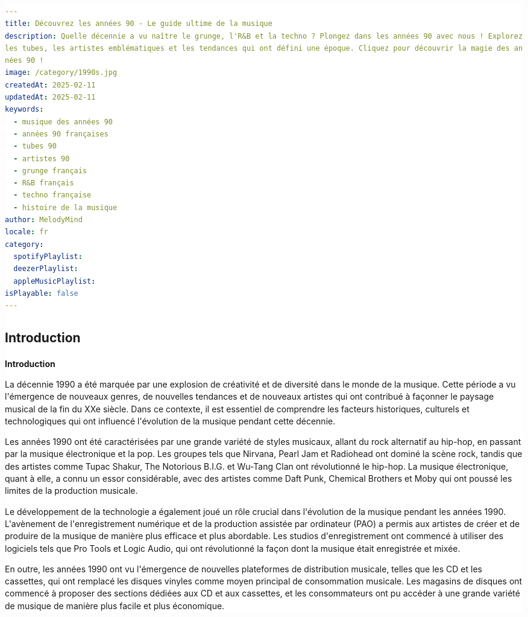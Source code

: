 ```yaml
---
title: Découvrez les années 90 - Le guide ultime de la musique
description: Quelle décennie a vu naître le grunge, l'R&B et la techno ? Plongez dans les années 90 avec nous ! Explorez les tubes, les artistes emblématiques et les tendances qui ont défini une époque. Cliquez pour découvrir la magie des années 90 !
image: /category/1990s.jpg
createdAt: 2025-02-11
updatedAt: 2025-02-11
keywords:
  - musique des années 90
  - années 90 françaises
  - tubes 90
  - artistes 90
  - grunge français
  - R&B français
  - techno française
  - histoire de la musique
author: MelodyMind
locale: fr
category:
  spotifyPlaylist: 
  deezerPlaylist: 
  appleMusicPlaylist: 
isPlayable: false
---
```



## Introduction

**Introduction**

La décennie 1990 a été marquée par une explosion de créativité et de diversité dans le monde de la musique. Cette période a vu l'émergence de nouveaux genres, de nouvelles tendances et de nouveaux artistes qui ont contribué à façonner le paysage musical de la fin du XXe siècle. Dans ce contexte, il est essentiel de comprendre les facteurs historiques, culturels et technologiques qui ont influencé l'évolution de la musique pendant cette décennie.

Les années 1990 ont été caractérisées par une grande variété de styles musicaux, allant du rock alternatif au hip-hop, en passant par la musique électronique et la pop. Les groupes tels que Nirvana, Pearl Jam et Radiohead ont dominé la scène rock, tandis que des artistes comme Tupac Shakur, The Notorious B.I.G. et Wu-Tang Clan ont révolutionné le hip-hop. La musique électronique, quant à elle, a connu un essor considérable, avec des artistes comme Daft Punk, Chemical Brothers et Moby qui ont poussé les limites de la production musicale.

Le développement de la technologie a également joué un rôle crucial dans l'évolution de la musique pendant les années 1990. L'avènement de l'enregistrement numérique et de la production assistée par ordinateur (PAO) a permis aux artistes de créer et de produire de la musique de manière plus efficace et plus abordable. Les studios d'enregistrement ont commencé à utiliser des logiciels tels que Pro Tools et Logic Audio, qui ont révolutionné la façon dont la musique était enregistrée et mixée.

En outre, les années 1990 ont vu l'émergence de nouvelles plateformes de distribution musicale, telles que les CD et les cassettes, qui ont remplacé les disques vinyles comme moyen principal de consommation musicale. Les magasins de disques ont commencé à proposer des sections dédiées aux CD et aux cassettes, et les consommateurs ont pu accéder à une grande variété de musique de manière plus facile et plus économique.
